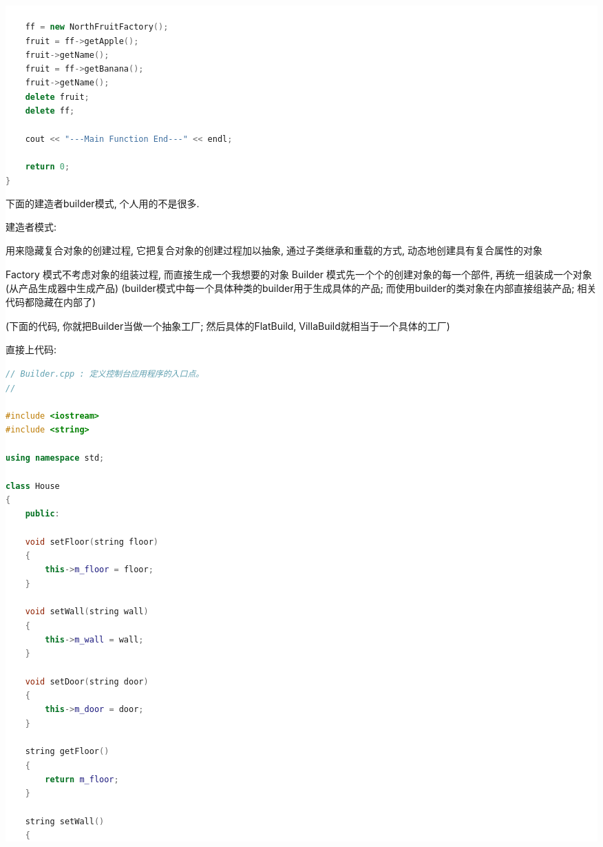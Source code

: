 ```c++

	ff = new NorthFruitFactory();
	fruit = ff->getApple();
	fruit->getName();
	fruit = ff->getBanana();
	fruit->getName();
	delete fruit;
	delete ff;

	cout << "---Main Function End---" << endl;

    return 0;
}
```




下面的建造者builder模式, 个人用的不是很多.

建造者模式:

用来隐藏复合对象的创建过程, 它把复合对象的创建过程加以抽象, 通过子类继承和重载的方式, 动态地创建具有复合属性的对象

Factory 模式不考虑对象的组装过程, 而直接生成一个我想要的对象
Builder 模式先一个个的创建对象的每一个部件, 再统一组装成一个对象(从产品生成器中生成产品)
        (builder模式中每一个具体种类的builder用于生成具体的产品; 而使用builder的类对象在内部直接组装产品; 相关代码都隐藏在内部了)


(下面的代码, 你就把Builder当做一个抽象工厂; 然后具体的FlatBuild, VillaBuild就相当于一个具体的工厂)

直接上代码:

```c++
// Builder.cpp : 定义控制台应用程序的入口点。
//

#include <iostream>
#include <string>

using namespace std;

class House
{
	public:

	void setFloor(string floor)
	{
		this->m_floor = floor;
	} 
	
	void setWall(string wall)
	{
		this->m_wall = wall;
	} 
	
	void setDoor(string door)
	{
		this->m_door = door;
	}

	string getFloor()
	{
		return m_floor;
	}

	string setWall()
	{
```